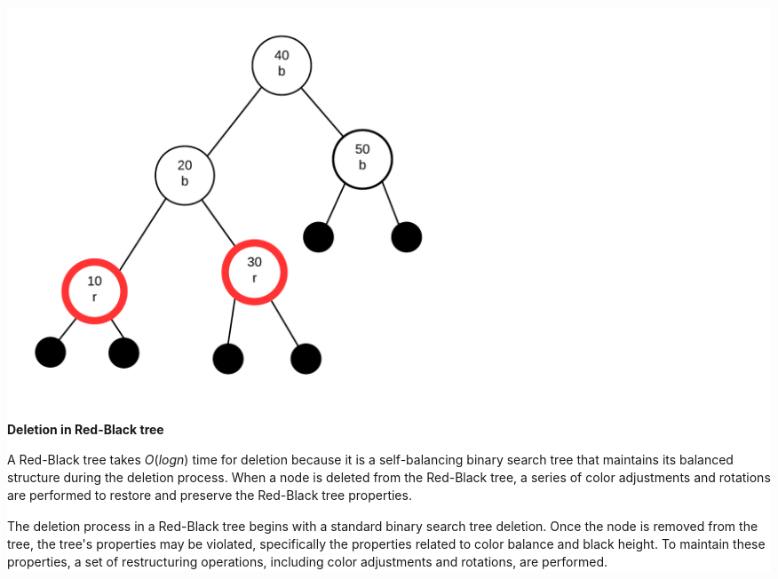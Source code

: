 <img src="images/insert29.png" alt="insert29" width = "500"/>


**Deletion in Red-Black tree**  

A Red-Black tree takes $O(log n)$ time for deletion because it is a self-balancing binary search tree that maintains its balanced structure during the deletion process. When a node is deleted from the Red-Black tree, a series of color adjustments and rotations are performed to restore and preserve the Red-Black tree properties.

The deletion process in a Red-Black tree begins with a standard binary search tree deletion. Once the node is removed from the tree, the tree's properties may be violated, specifically the properties related to color balance and black height. To maintain these properties, a set of restructuring operations, including color adjustments and rotations, are performed.
